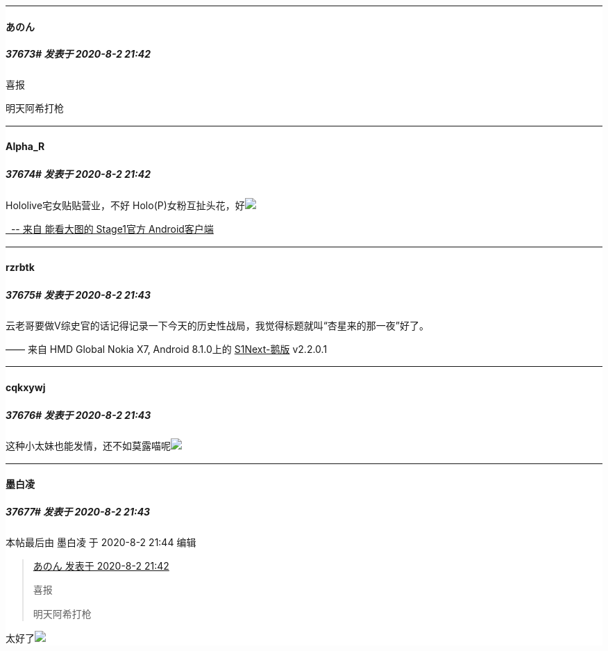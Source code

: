 
-----

####  あのん  
##### 37673#       发表于 2020-8-2 21:42


喜报

明天阿希打枪


-----

####  Alpha_R  
##### 37674#       发表于 2020-8-2 21:42


Hololive宅女贴贴营业，不好
Holo(P)女粉互扯头花，好<img src="https://static.saraba1st.com/image/smiley/face2017/057.png" referrerpolicy="no-referrer">

[  -- 来自 能看大图的 Stage1官方 Android客户端](https://www.coolapk.com/apk/140634)


-----

####  rzrbtk  
##### 37675#       发表于 2020-8-2 21:43


云老哥要做V综史官的话记得记录一下今天的历史性战局，我觉得标题就叫“杏星来的那一夜”好了。


—— 来自 HMD Global Nokia X7, Android 8.1.0上的 [S1Next-鹅版](https://github.com/ykrank/S1-Next/releases) v2.2.0.1


-----

####  cqkxywj  
##### 37676#       发表于 2020-8-2 21:43


这种小太妹也能发情，还不如莫露喵呢<img src="https://static.saraba1st.com/image/smiley/face2017/066.png" referrerpolicy="no-referrer">


-----

####  墨白凌  
##### 37677#       发表于 2020-8-2 21:43


 本帖最后由 墨白凌 于 2020-8-2 21:44 编辑 
<blockquote><a href="httphttps://bbs.saraba1st.com/2b/forum.php?mod=redirect&amp;goto=findpost&amp;pid=48298037&amp;ptid=1941579" target="_blank">あのん 发表于 2020-8-2 21:42</a>

喜报

明天阿希打枪</blockquote>
太好了<img src="https://static.saraba1st.com/image/smiley/face2017/067.png" referrerpolicy="no-referrer">
